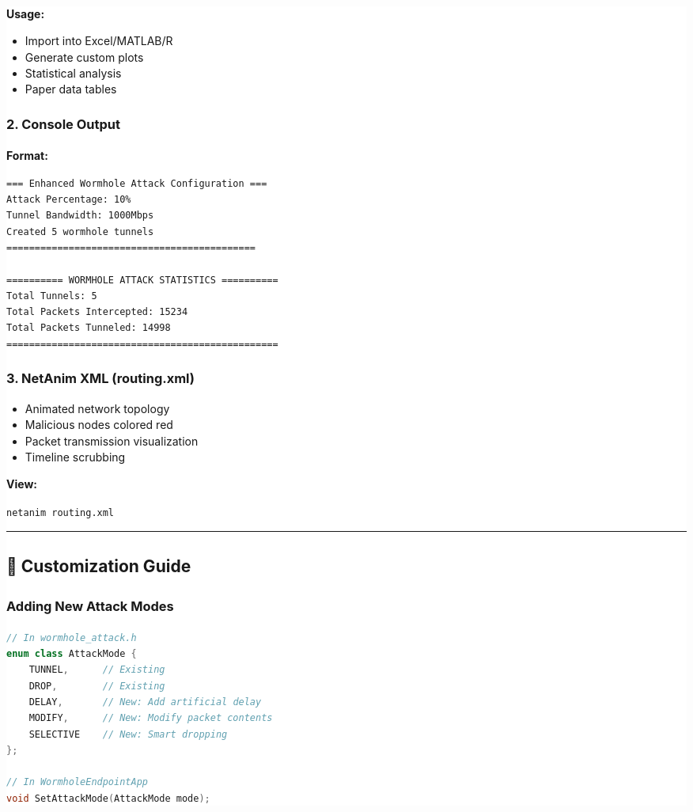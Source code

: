**Usage:**
- Import into Excel/MATLAB/R
- Generate custom plots
- Statistical analysis
- Paper data tables

### 2. Console Output

**Format:**
```
=== Enhanced Wormhole Attack Configuration ===
Attack Percentage: 10%
Tunnel Bandwidth: 1000Mbps
Created 5 wormhole tunnels
============================================

========== WORMHOLE ATTACK STATISTICS ==========
Total Tunnels: 5
Total Packets Intercepted: 15234
Total Packets Tunneled: 14998
================================================
```

### 3. NetAnim XML (routing.xml)

- Animated network topology
- Malicious nodes colored red
- Packet transmission visualization
- Timeline scrubbing

**View:**
```bash
netanim routing.xml
```

---

## 🔧 Customization Guide

### Adding New Attack Modes

```cpp
// In wormhole_attack.h
enum class AttackMode {
    TUNNEL,      // Existing
    DROP,        // Existing
    DELAY,       // New: Add artificial delay
    MODIFY,      // New: Modify packet contents
    SELECTIVE    // New: Smart dropping
};

// In WormholeEndpointApp
void SetAttackMode(AttackMode mode);
```
